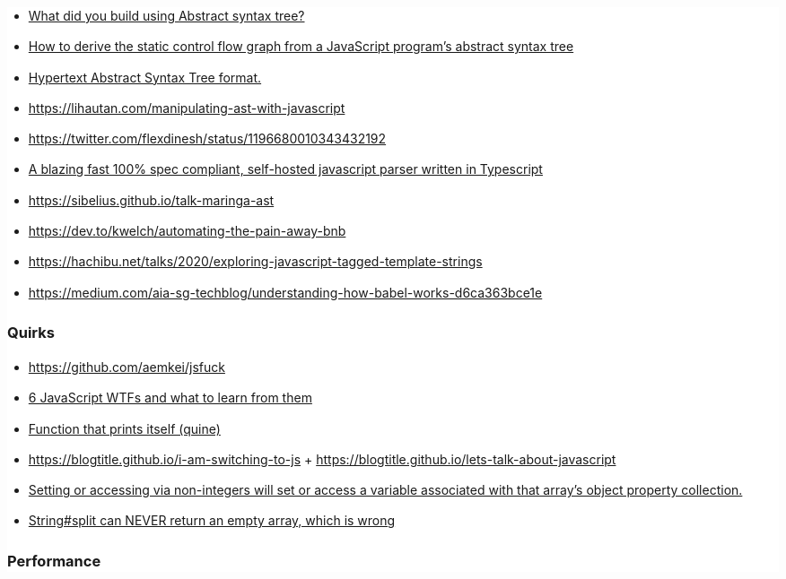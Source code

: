 -   [What did you build using Abstract syntax tree?](https://twitter.com/kuldeepkeshwar/status/1214800664460550144)



-   [How to derive the static control flow graph from a JavaScript program’s abstract syntax tree](https://github.com/mariusschulz/bachelors-thesis)



-   [Hypertext Abstract Syntax Tree format.](https://github.com/syntax-tree/hast)



-   https://lihautan.com/manipulating-ast-with-javascript



-   https://twitter.com/flexdinesh/status/1196680010343432192



-   [A blazing fast 100% spec compliant, self-hosted javascript parser written in Typescript](https://github.com/KFlash/seafox)



-   https://sibelius.github.io/talk-maringa-ast



-   https://dev.to/kwelch/automating-the-pain-away-bnb



-   https://hachibu.net/talks/2020/exploring-javascript-tagged-template-strings



-   https://medium.com/aia-sg-techblog/understanding-how-babel-works-d6ca363bce1e

### Quirks

-   https://github.com/aemkei/jsfuck



-   [6 JavaScript WTFs and what to learn from them](https://dev.to/andreib123/6-javascript-wtfs-and-what-to-learn-from-them-406d)



-   [Function that prints itself (quine)](https://twitter.com/ryuhhnn/status/1212075258548834305)



-   https://blogtitle.github.io/i-am-switching-to-js + https://blogtitle.github.io/lets-talk-about-javascript



-   [Setting or accessing via non-integers will set or access a variable associated with that array’s object property collection.](https://twitter.com/ProvablyFlarnie/status/1243658638830362624)



-   [String\#split can NEVER return an empty array, which is wrong](https://twitter.com/SeaRyanC/status/1331656278104440833)

### Performance

